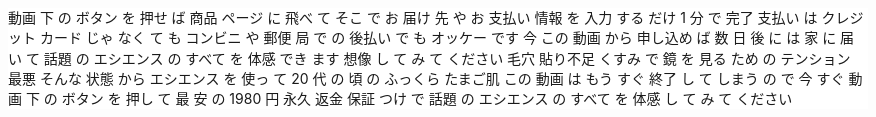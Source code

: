 動画 下 の ボタン を 押せ ば 商品 ページ に 飛べ て そこ で お 届け 先 や お 支払い 情報 を 入力 する だけ
1 分 で 完了
支払い は クレジット カード じゃ なく て も コンビニ や 郵便 局 で の 後払い で も オッケー です 今 この 動画 から 申し込め ば
数 日 後 に は 家 に 届い て 話題 の エシエンス の すべて を 体感 でき ます 想像 し て み て ください
毛穴 貼り不足 くすみ で 鏡 を 見る ため の テンション 最悪 そんな 状態 から エシエンス を 使っ て
20 代 の 頃 の ふっくら たまご肌
この 動画 は もう すぐ 終了 し て しまう の で 今 すぐ 動画 下 の ボタン を 押し て 最 安 の
1980 円 永久 返金 保証 つけ で 話題 の エシエンス の すべて を 体感 し て み て ください
